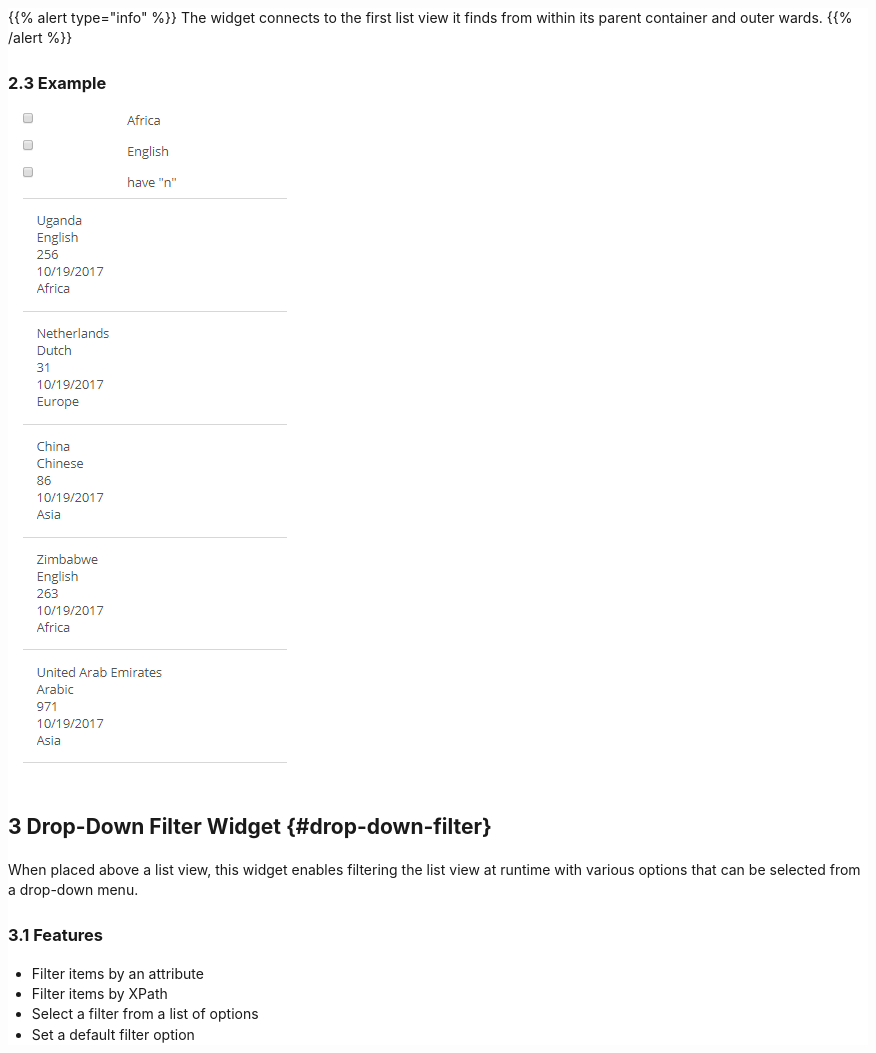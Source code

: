 {{% alert type="info" %}}
The widget connects to the first list view it finds from within its parent container and outer wards.
{{% /alert %}}

### 2.3 Example

![](attachments/list-view-controls/check-box-filter.gif)

## 3 Drop-Down Filter Widget {#drop-down-filter}

When placed above a list view, this widget enables filtering the list view at runtime with various options that can be selected from a drop-down menu.

### 3.1 Features

* Filter items by an attribute
* Filter items by XPath
* Select a filter from a list of options
* Set a default filter option
